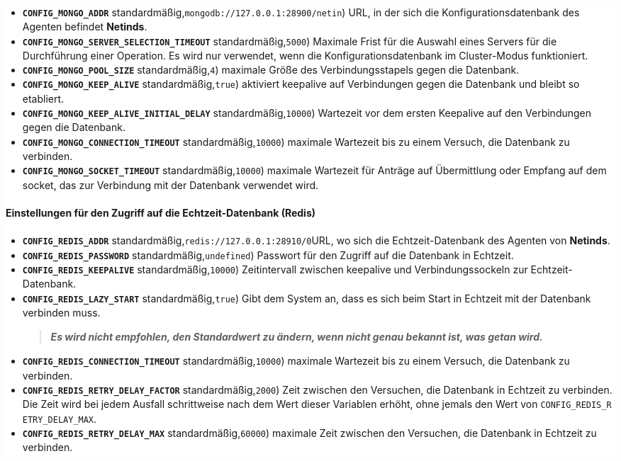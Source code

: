 *   **`CONFIG_MONGO_ADDR`** standardmäßig,`mongodb://127.0.0.1:28900/netin`) URL, in der sich die Konfigurationsdatenbank des Agenten befindet **Netinds**.
*   **`CONFIG_MONGO_SERVER_SELECTION_TIMEOUT`** standardmäßig,`5000`) Maximale Frist für die Auswahl eines Servers für die Durchführung einer Operation. Es wird nur verwendet, wenn die Konfigurationsdatenbank im Cluster-Modus funktioniert.
*   **`CONFIG_MONGO_POOL_SIZE`** standardmäßig,`4`) maximale Größe des Verbindungsstapels gegen die Datenbank.
*   **`CONFIG_MONGO_KEEP_ALIVE`** standardmäßig,`true`) aktiviert keepalive auf Verbindungen gegen die Datenbank und bleibt so etabliert.
*   **`CONFIG_MONGO_KEEP_ALIVE_INITIAL_DELAY`** standardmäßig,`10000`) Wartezeit vor dem ersten Keepalive auf den Verbindungen gegen die Datenbank.
*   **`CONFIG_MONGO_CONNECTION_TIMEOUT`** standardmäßig,`10000`) maximale Wartezeit bis zu einem Versuch, die Datenbank zu verbinden.
*   **`CONFIG_MONGO_SOCKET_TIMEOUT`** standardmäßig,`10000`) maximale Wartezeit für Anträge auf Übermittlung oder Empfang auf dem socket, das zur Verbindung mit der Datenbank verwendet wird.

#### Einstellungen für den Zugriff auf die Echtzeit-Datenbank (Redis)

*   **`CONFIG_REDIS_ADDR`** standardmäßig,`redis://127.0.0.1:28910/0`URL, wo sich die Echtzeit-Datenbank des Agenten von **Netinds**.
*   **`CONFIG_REDIS_PASSWORD`** standardmäßig,`undefined`) Passwort für den Zugriff auf die Datenbank in Echtzeit.
*   **`CONFIG_REDIS_KEEPALIVE`** standardmäßig,`10000`) Zeitintervall zwischen keepalive und Verbindungssockeln zur Echtzeit-Datenbank.
*   **`CONFIG_REDIS_LAZY_START`** standardmäßig,`true`) Gibt dem System an, dass es sich beim Start in Echtzeit mit der Datenbank verbinden muss.
    > ***Es wird nicht empfohlen, den Standardwert zu ändern, wenn nicht genau bekannt ist, was getan wird.***
*   **`CONFIG_REDIS_CONNECTION_TIMEOUT`** standardmäßig,`10000`) maximale Wartezeit bis zu einem Versuch, die Datenbank zu verbinden.
*   **`CONFIG_REDIS_RETRY_DELAY_FACTOR`** standardmäßig,`2000`) Zeit zwischen den Versuchen, die Datenbank in Echtzeit zu verbinden. Die Zeit wird bei jedem Ausfall schrittweise nach dem Wert dieser Variablen erhöht, ohne jemals den Wert von `CONFIG_REDIS_RETRY_DELAY_MAX`.
*   **`CONFIG_REDIS_RETRY_DELAY_MAX`** standardmäßig,`60000`) maximale Zeit zwischen den Versuchen, die Datenbank in Echtzeit zu verbinden.
